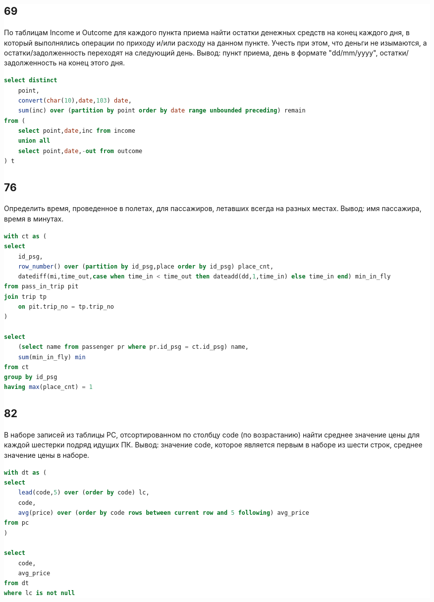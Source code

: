 ## 69
По таблицам Income и Outcome для каждого пункта приема найти остатки денежных средств на конец каждого дня,
в который выполнялись операции по приходу и/или расходу на данном пункте.
Учесть при этом, что деньги не изымаются, а остатки/задолженность переходят на следующий день.
Вывод: пункт приема, день в формате "dd/mm/yyyy", остатки/задолженность на конец этого дня.

``` sql
select distinct
	point,
	convert(char(10),date,103) date,
	sum(inc) over (partition by point order by date range unbounded preceding) remain
from (
	select point,date,inc from income
	union all
	select point,date,-out from outcome
) t
```

## 76 
Определить время, проведенное в полетах, для пассажиров, летавших всегда на разных местах. Вывод: имя пассажира, время в минутах. 

``` sql
with ct as (
select
	id_psg,
	row_number() over (partition by id_psg,place order by id_psg) place_cnt,
	datediff(mi,time_out,case when time_in < time_out then dateadd(dd,1,time_in) else time_in end) min_in_fly
from pass_in_trip pit
join trip tp
	on pit.trip_no = tp.trip_no
)

select
	(select name from passenger pr where pr.id_psg = ct.id_psg) name,
	sum(min_in_fly) min
from ct
group by id_psg
having max(place_cnt) = 1
```

## 82
В наборе записей из таблицы PC, отсортированном по столбцу code (по возрастанию) найти среднее значение цены для каждой шестерки подряд идущих ПК.
Вывод: значение code, которое является первым в наборе из шести строк, среднее значение цены в наборе.

``` sql
with dt as (
select 
	lead(code,5) over (order by code) lc,
	code,
	avg(price) over (order by code rows between current row and 5 following) avg_price
from pc
)

select 
	code,
	avg_price
from dt
where lc is not null
```